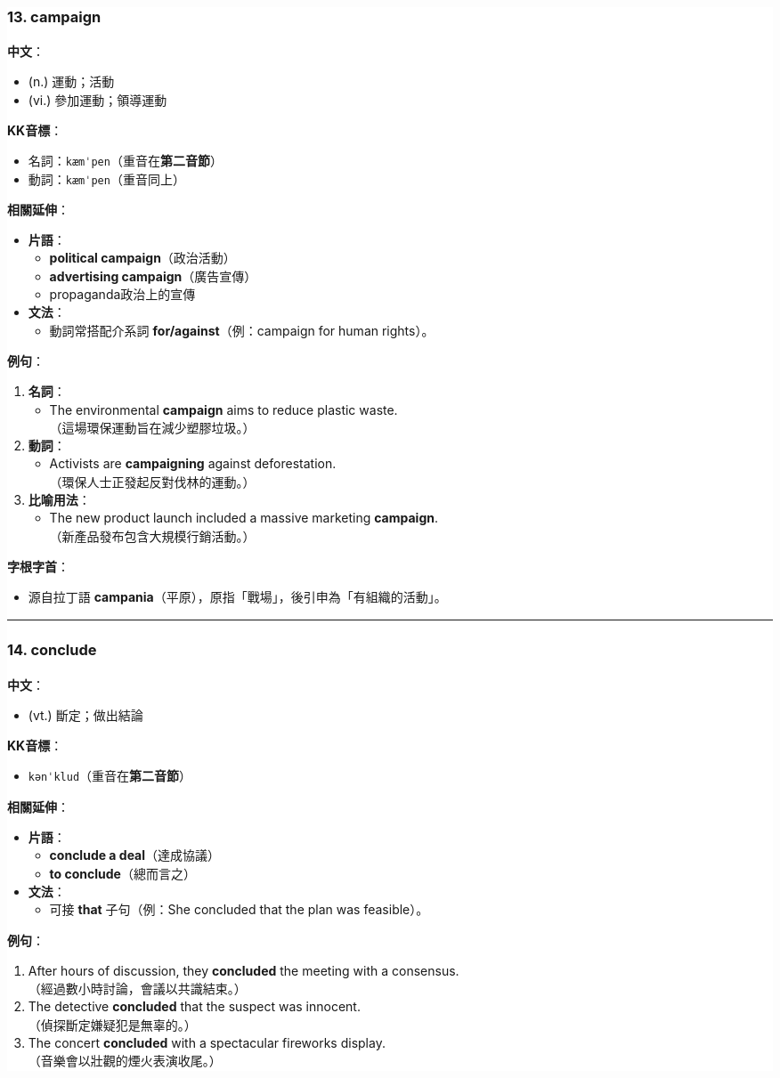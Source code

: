 ### **13. campaign**  
**中文**：  
- (n.) 運動；活動  
- (vi.) 參加運動；領導運動  

**KK音標**：  
- 名詞：`kæmˈpen`（重音在**第二音節**）  
- 動詞：`kæmˈpen`（重音同上）  

**相關延伸**：  
- **片語**：  
  - **political campaign**（政治活動）  
  - **advertising campaign**（廣告宣傳）
  - propaganda政治上的宣傳
- **文法**：  
  - 動詞常搭配介系詞 **for/against**（例：campaign for human rights）。  

**例句**：  
1. **名詞**：  
   - The environmental **campaign** aims to reduce plastic waste.  
   （這場環保運動旨在減少塑膠垃圾。）  
2. **動詞**：  
   - Activists are **campaigning** against deforestation.  
   （環保人士正發起反對伐林的運動。）  
3. **比喻用法**：  
   - The new product launch included a massive marketing **campaign**.  
   （新產品發布包含大規模行銷活動。）  

**字根字首**：  
- 源自拉丁語 **campania**（平原），原指「戰場」，後引申為「有組織的活動」。  

---

### **14. conclude**  
**中文**：  
- (vt.) 斷定；做出結論  

**KK音標**：  
- `kənˈklud`（重音在**第二音節**）  

**相關延伸**：  
- **片語**：  
  - **conclude a deal**（達成協議）  
  - **to conclude**（總而言之）  
- **文法**：  
  - 可接 **that** 子句（例：She concluded that the plan was feasible）。  

**例句**：  
1. After hours of discussion, they **concluded** the meeting with a consensus.  
   （經過數小時討論，會議以共識結束。）  
2. The detective **concluded** that the suspect was innocent.  
   （偵探斷定嫌疑犯是無辜的。）  
3. The concert **concluded** with a spectacular fireworks display.  
   （音樂會以壯觀的煙火表演收尾。）  
